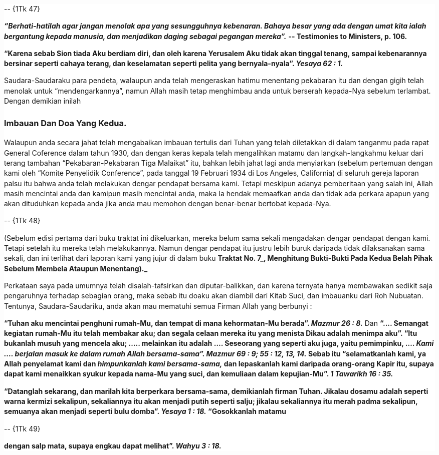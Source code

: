  -- {1Tk 47}   
  
  **_“Berhati-hatilah agar jangan menolak apa yang sesungguhnya kebenaran. Bahaya besar yang ada dengan umat kita ialah bergantung kepada manusia, dan menjadikan daging sebagai pegangan mereka”._** **-- Testimonies to Ministers, p. 106.**

**“Karena sebab Sion tiada Aku berdiam diri, dan oleh karena Yerusalem Aku tidak akan tinggal tenang, sampai kebenarannya bersinar seperti cahaya terang, dan keselamatan seperti pelita yang bernyala-nyala”. _Yesaya 62 : 1._**

Saudara-Saudaraku para pendeta, walaupun anda telah mengeraskan hatimu menentang pekabaran itu dan dengan gigih telah menolak untuk “mendengarkannya”, namun Allah masih tetap menghimbau anda untuk berserah kepada-Nya sebelum terlambat. Dengan demikian inilah

### **Imbauan Dan Doa Yang Kedua.** 

Walaupun anda secara jahat telah mengabaikan imbauan tertulis dari Tuhan yang telah diletakkan di dalam tanganmu pada rapat General Coference dalam tahun 1930, dan dengan keras kepala telah mengalihkan matamu dan langkah-langkahmu keluar dari terang tambahan “Pekabaran-Pekabaran Tiga Malaikat” itu, bahkan lebih jahat lagi anda menyiarkan (sebelum pertemuan dengan kami oleh “Komite Penyelidik Conference”, pada tanggal 19 Februari 1934 di Los Angeles, California) di seluruh gereja laporan palsu itu bahwa anda telah melakukan dengar pendapat bersama kami. Tetapi meskipun adanya pemberitaan yang salah ini, Allah masih mencintai anda dan kamipun masih mencintai anda, maka Ia hendak memaafkan anda dan tidak ada perkara apapun yang akan dituduhkan kepada anda jika anda mau memohon dengan benar-benar bertobat kepada-Nya.

 -- {1Tk 48}   
  
  (Sebelum edisi pertama dari buku traktat ini dikeluarkan, mereka belum sama sekali mengadakan dengar pendapat dengan kami. Tetapi setelah itu mereka telah melakukannya. Namun dengar pendapat itu justru lebih buruk daripada tidak dilaksanakan sama sekali, dan ini terlihat dari laporan kami yang jujur di dalam buku **Traktat No. 7_, Menghitung Bukti-Bukti Pada Kedua Belah Pihak Sebelum Membela Ataupun Menentang)._**

Perkataan saya pada umumnya telah disalah-tafsirkan dan diputar-balikkan, dan karena ternyata hanya membawakan sedikit saja pengaruhnya terhadap sebagian orang, maka sebab itu doaku akan diambil dari Kitab Suci, dan imbauanku dari Roh Nubuatan. Tentunya, Saudara-Saudariku, anda akan mau mematuhi semua Firman Allah yang berbunyi :

**“Tuhan aku mencintai penghuni rumah-Mu, dan tempat di mana kehormatan-Mu berada”. _Mazmur 26 : 8._** Dan **“.... Semangat kegiatan rumah-Mu itu telah membakar aku; dan segala celaan mereka itu yang menista Dikau adalah menimpa aku”. “Itu bukanlah musuh yang mencela aku; ….. melainkan itu adalah …. Seseorang yang seperti aku juga, yaitu pemimpinku, …. _Kami .… berjalan masuk ke dalam rumah Allah bersama-sama”. Mazmur 69 : 9; 55 : 12, 13, 14._ Sebab itu “selamatkanlah kami, ya Allah penyelamat kami dan _himpunkanlah kami bersama-sama,_ dan lepaskanlah kami daripada orang-orang Kapir itu, supaya dapat kami menaikkan syukur kepada nama-Mu yang suci, dan kemuliaan dalam kepujian-Mu”. _1 Tawarikh 16 : 35._**

**“Datanglah sekarang, dan marilah kita berperkara bersama-sama, demikianlah firman Tuhan. Jikalau dosamu adalah seperti warna kermizi sekalipun, sekaliannya itu akan menjadi putih seperti salju; jikalau sekaliannya itu merah padma sekalipun, semuanya akan menjadi seperti bulu domba”. _Yesaya 1 : 18._ “Gosokkanlah matamu**

 -- {1Tk 49}   
  
  **dengan salp mata, supaya engkau dapat melihat”. _Wahyu 3 : 18._**
